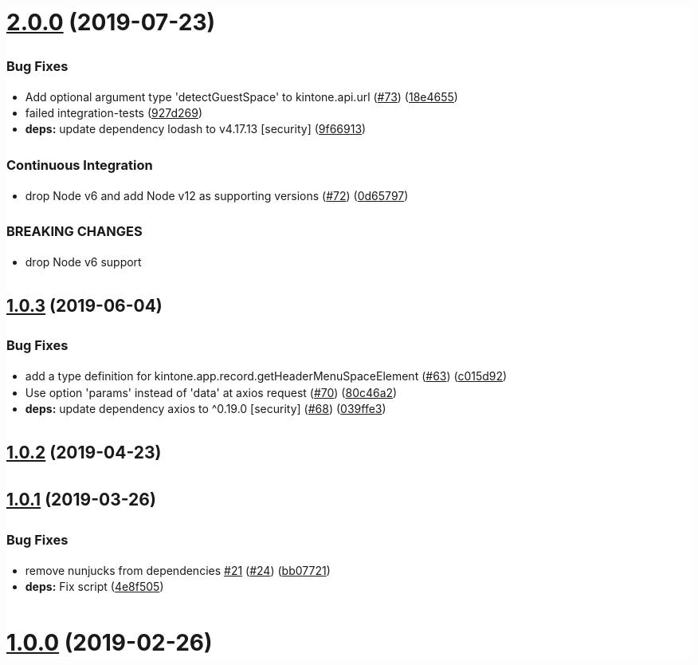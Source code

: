 # [2.0.0](https://github.com/kintone/dts-gen/compare/v1.0.3...v2.0.0) (2019-07-23)

### Bug Fixes

- Add optional argument type 'detectGuestSpace' to kintone.api.url ([#73](https://github.com/kintone/dts-gen/issues/73)) ([18e4655](https://github.com/kintone/dts-gen/commit/18e4655))
- failed integration-tests ([927d269](https://github.com/kintone/dts-gen/commit/927d269))
- **deps:** update dependency lodash to v4.17.13 [security] ([9f66913](https://github.com/kintone/dts-gen/commit/9f66913))

### Continuous Integration

- drop Node v6 and add Node v12 as supporting versions ([#72](https://github.com/kintone/dts-gen/issues/72)) ([0d65797](https://github.com/kintone/dts-gen/commit/0d65797))

### BREAKING CHANGES

- drop Node v6 support

## [1.0.3](https://github.com/kintone/dts-gen/compare/v1.0.2...v1.0.3) (2019-06-04)

### Bug Fixes

- add a type definition for kintone.app.record.getHeaderMenuSpaceElement ([#63](https://github.com/kintone/dts-gen/issues/63)) ([c015d92](https://github.com/kintone/dts-gen/commit/c015d92))
- Use option 'params' instead of 'data' at axios request ([#70](https://github.com/kintone/dts-gen/issues/70)) ([80c46a2](https://github.com/kintone/dts-gen/commit/80c46a2))
- **deps:** update dependency axios to ^0.19.0 [security] ([#68](https://github.com/kintone/dts-gen/issues/68)) ([039ffe3](https://github.com/kintone/dts-gen/commit/039ffe3))

## [1.0.2](https://github.com/kintone/dts-gen/compare/v1.0.1...v1.0.2) (2019-04-23)

## [1.0.1](https://github.com/kintone/dts-gen/compare/v1.0.0...v1.0.1) (2019-03-26)

### Bug Fixes

- remove nunjucks from dependencies [#21](https://github.com/kintone/dts-gen/issues/21) ([#24](https://github.com/kintone/dts-gen/issues/24)) ([bb07721](https://github.com/kintone/dts-gen/commit/bb07721))
- **deps:** Fix script ([4e8f505](https://github.com/kintone/dts-gen/commit/4e8f505))

<a name="1.0.0"></a>

# [1.0.0](https://github.com/kintone/dts-gen/compare/v0.0.6...v1.0.0) (2019-02-26)
